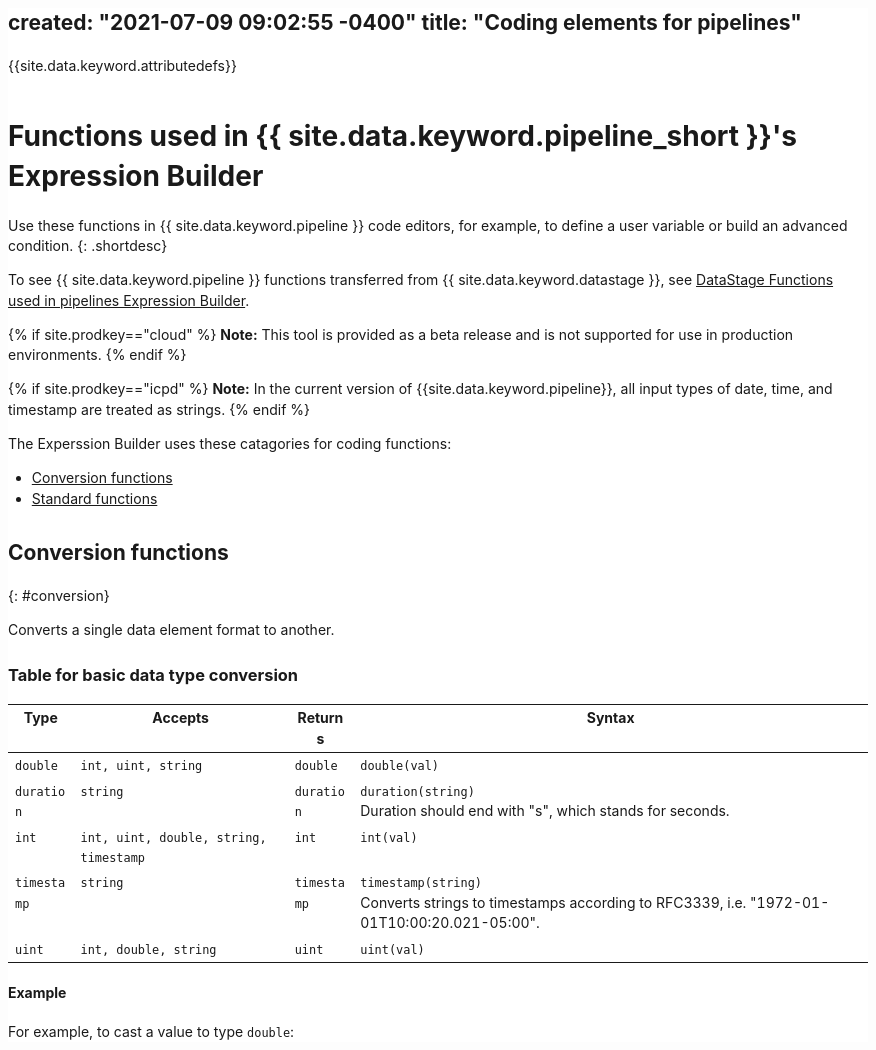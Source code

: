 created: "2021-07-09 09:02:55 -0400"
title: "Coding elements for pipelines"
---
{{site.data.keyword.attributedefs}}

# Functions used in {{ site.data.keyword.pipeline_short }}'s Expression Builder

Use these functions in {{ site.data.keyword.pipeline }} code editors, for example, to define a user variable or build an advanced condition.
{: .shortdesc}

To see {{ site.data.keyword.pipeline }} functions transferred from {{ site.data.keyword.datastage }}, see [DataStage Functions used in pipelines Expression Builder](ml-orchestration-expr-builder-ds.html).

{% if site.prodkey=="cloud" %}
**Note:** This tool is provided as a beta release and is not supported for use in production environments.
{% endif %}

{% if site.prodkey=="icpd" %}
**Note:** In the current version of {{site.data.keyword.pipeline}}, all input types of date, time, and timestamp are treated as strings.
{% endif %}

The Experssion Builder uses these catagories for coding functions:

- [Conversion functions](#conversion)
- [Standard functions](#ofext)

## Conversion functions
{: #conversion}

Converts a single data element format to another.
<br>

### Table for basic data type conversion

| Type | Accepts | Returns | Syntax |
| -- | -- | -- | -- |
|`double` | `int, uint, string` | `double` | `double(val)`
|`duration` | `string` | `duration` | `duration(string)` <br> Duration should end with "s", which stands for seconds.
|`int` | `int, uint, double, string, timestamp` | `int` | `int(val)`
|`timestamp` | `string` | `timestamp` | `timestamp(string)` <br> Converts strings to timestamps according to RFC3339, i.e. "1972-01-01T10:00:20.021-05:00".
|`uint` | `int, double, string` | `uint` | `uint(val)` |

<h4>Example</h4>

For example, to cast a value to type `double`:
